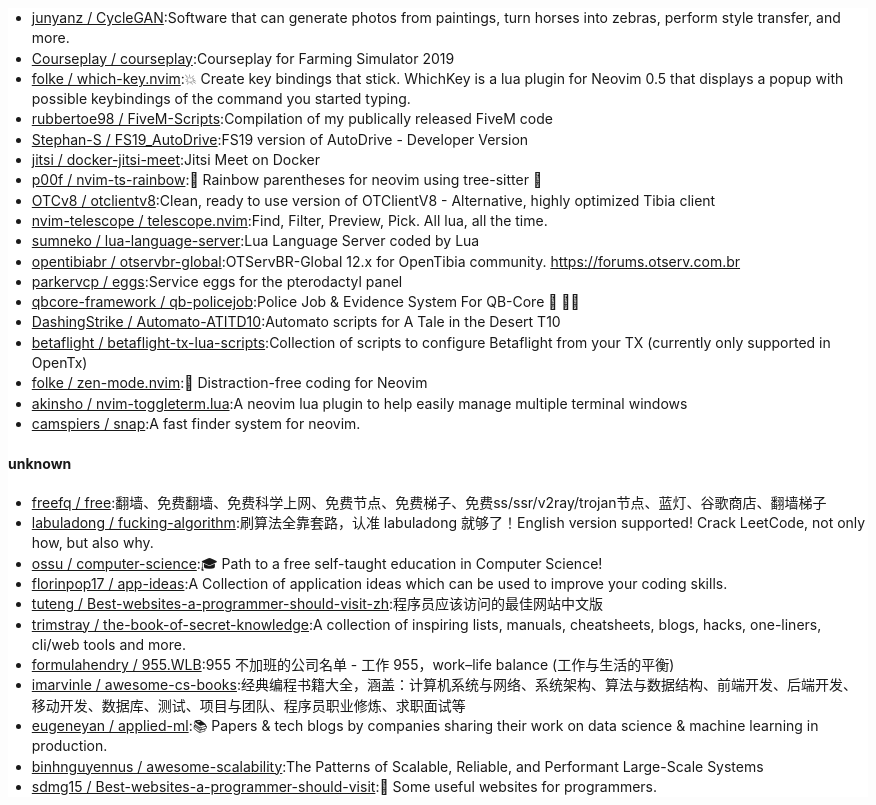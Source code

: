 * [junyanz / CycleGAN](https://github.com/junyanz/CycleGAN):Software that can generate photos from paintings, turn horses into zebras, perform style transfer, and more.
* [Courseplay / courseplay](https://github.com/Courseplay/courseplay):Courseplay for Farming Simulator 2019
* [folke / which-key.nvim](https://github.com/folke/which-key.nvim):💥
Create key bindings that stick. WhichKey is a lua plugin for Neovim 0.5 that displays a popup with possible keybindings of the command you started typing.
* [rubbertoe98 / FiveM-Scripts](https://github.com/rubbertoe98/FiveM-Scripts):Compilation of my publically released FiveM code
* [Stephan-S / FS19_AutoDrive](https://github.com/Stephan-S/FS19_AutoDrive):FS19 version of AutoDrive - Developer Version
* [jitsi / docker-jitsi-meet](https://github.com/jitsi/docker-jitsi-meet):Jitsi Meet on Docker
* [p00f / nvim-ts-rainbow](https://github.com/p00f/nvim-ts-rainbow):🌈
Rainbow parentheses for neovim using tree-sitter
🌈
* [OTCv8 / otclientv8](https://github.com/OTCv8/otclientv8):Clean, ready to use version of OTClientV8 - Alternative, highly optimized Tibia client
* [nvim-telescope / telescope.nvim](https://github.com/nvim-telescope/telescope.nvim):Find, Filter, Preview, Pick. All lua, all the time.
* [sumneko / lua-language-server](https://github.com/sumneko/lua-language-server):Lua Language Server coded by Lua
* [opentibiabr / otservbr-global](https://github.com/opentibiabr/otservbr-global):OTServBR-Global 12.x for OpenTibia community. https://forums.otserv.com.br
* [parkervcp / eggs](https://github.com/parkervcp/eggs):Service eggs for the pterodactyl panel
* [qbcore-framework / qb-policejob](https://github.com/qbcore-framework/qb-policejob):Police Job & Evidence System For QB-Core
👮
👮‍♀️
* [DashingStrike / Automato-ATITD10](https://github.com/DashingStrike/Automato-ATITD10):Automato scripts for A Tale in the Desert T10
* [betaflight / betaflight-tx-lua-scripts](https://github.com/betaflight/betaflight-tx-lua-scripts):Collection of scripts to configure Betaflight from your TX (currently only supported in OpenTx)
* [folke / zen-mode.nvim](https://github.com/folke/zen-mode.nvim):🧘
Distraction-free coding for Neovim
* [akinsho / nvim-toggleterm.lua](https://github.com/akinsho/nvim-toggleterm.lua):A neovim lua plugin to help easily manage multiple terminal windows
* [camspiers / snap](https://github.com/camspiers/snap):A fast finder system for neovim.

#### unknown
* [freefq / free](https://github.com/freefq/free):翻墙、免费翻墙、免费科学上网、免费节点、免费梯子、免费ss/ssr/v2ray/trojan节点、蓝灯、谷歌商店、翻墙梯子
* [labuladong / fucking-algorithm](https://github.com/labuladong/fucking-algorithm):刷算法全靠套路，认准 labuladong 就够了！English version supported! Crack LeetCode, not only how, but also why.
* [ossu / computer-science](https://github.com/ossu/computer-science):🎓
Path to a free self-taught education in Computer Science!
* [florinpop17 / app-ideas](https://github.com/florinpop17/app-ideas):A Collection of application ideas which can be used to improve your coding skills.
* [tuteng / Best-websites-a-programmer-should-visit-zh](https://github.com/tuteng/Best-websites-a-programmer-should-visit-zh):程序员应该访问的最佳网站中文版
* [trimstray / the-book-of-secret-knowledge](https://github.com/trimstray/the-book-of-secret-knowledge):A collection of inspiring lists, manuals, cheatsheets, blogs, hacks, one-liners, cli/web tools and more.
* [formulahendry / 955.WLB](https://github.com/formulahendry/955.WLB):955 不加班的公司名单 - 工作 955，work–life balance (工作与生活的平衡)
* [imarvinle / awesome-cs-books](https://github.com/imarvinle/awesome-cs-books):经典编程书籍大全，涵盖：计算机系统与网络、系统架构、算法与数据结构、前端开发、后端开发、移动开发、数据库、测试、项目与团队、程序员职业修炼、求职面试等
* [eugeneyan / applied-ml](https://github.com/eugeneyan/applied-ml):📚
Papers & tech blogs by companies sharing their work on data science & machine learning in production.
* [binhnguyennus / awesome-scalability](https://github.com/binhnguyennus/awesome-scalability):The Patterns of Scalable, Reliable, and Performant Large-Scale Systems
* [sdmg15 / Best-websites-a-programmer-should-visit](https://github.com/sdmg15/Best-websites-a-programmer-should-visit):🔗
Some useful websites for programmers.